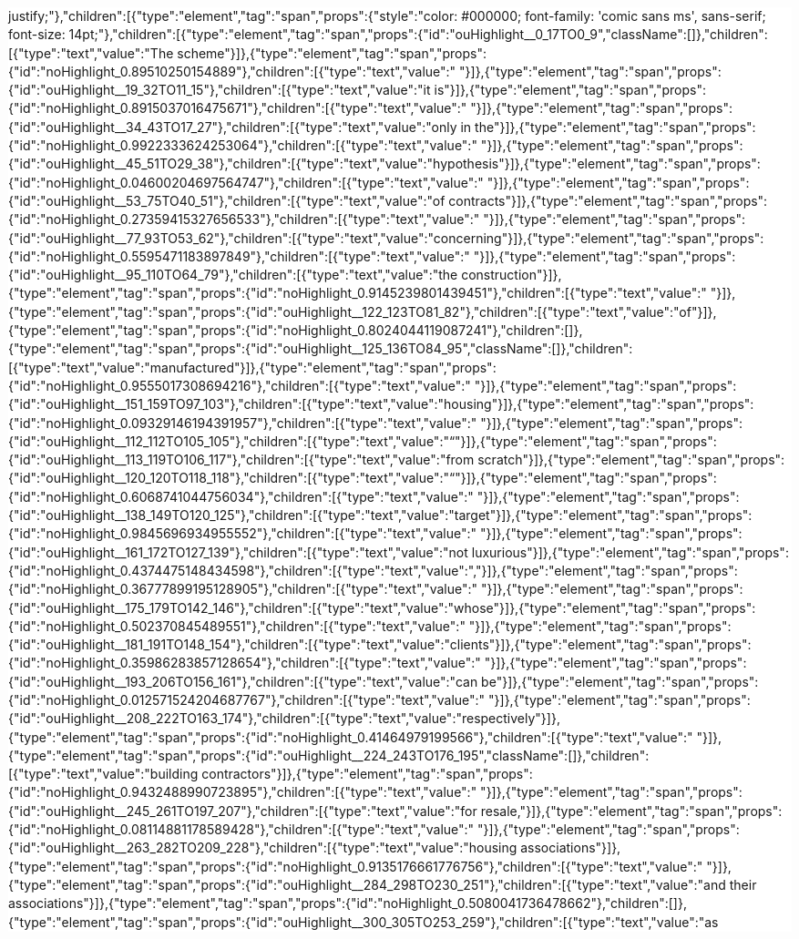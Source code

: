 justify;"},"children":[{"type":"element","tag":"span","props":{"style":"color: #000000; font-family: 'comic sans ms', sans-serif; font-size: 14pt;"},"children":[{"type":"element","tag":"span","props":{"id":"ouHighlight__0_17TO0_9","className":[]},"children":[{"type":"text","value":"The scheme"}]},{"type":"element","tag":"span","props":{"id":"noHighlight_0.89510250154889"},"children":[{"type":"text","value":" "}]},{"type":"element","tag":"span","props":{"id":"ouHighlight__19_32TO11_15"},"children":[{"type":"text","value":"it is"}]},{"type":"element","tag":"span","props":{"id":"noHighlight_0.8915037016475671"},"children":[{"type":"text","value":" "}]},{"type":"element","tag":"span","props":{"id":"ouHighlight__34_43TO17_27"},"children":[{"type":"text","value":"only in the"}]},{"type":"element","tag":"span","props":{"id":"noHighlight_0.9922333624253064"},"children":[{"type":"text","value":" "}]},{"type":"element","tag":"span","props":{"id":"ouHighlight__45_51TO29_38"},"children":[{"type":"text","value":"hypothesis"}]},{"type":"element","tag":"span","props":{"id":"noHighlight_0.04600204697564747"},"children":[{"type":"text","value":" "}]},{"type":"element","tag":"span","props":{"id":"ouHighlight__53_75TO40_51"},"children":[{"type":"text","value":"of contracts"}]},{"type":"element","tag":"span","props":{"id":"noHighlight_0.27359415327656533"},"children":[{"type":"text","value":" "}]},{"type":"element","tag":"span","props":{"id":"ouHighlight__77_93TO53_62"},"children":[{"type":"text","value":"concerning"}]},{"type":"element","tag":"span","props":{"id":"noHighlight_0.5595471183897849"},"children":[{"type":"text","value":" "}]},{"type":"element","tag":"span","props":{"id":"ouHighlight__95_110TO64_79"},"children":[{"type":"text","value":"the construction"}]},{"type":"element","tag":"span","props":{"id":"noHighlight_0.9145239801439451"},"children":[{"type":"text","value":" "}]},{"type":"element","tag":"span","props":{"id":"ouHighlight__122_123TO81_82"},"children":[{"type":"text","value":"of"}]},{"type":"element","tag":"span","props":{"id":"noHighlight_0.8024044119087241"},"children":[]},{"type":"element","tag":"span","props":{"id":"ouHighlight__125_136TO84_95","className":[]},"children":[{"type":"text","value":"manufactured"}]},{"type":"element","tag":"span","props":{"id":"noHighlight_0.9555017308694216"},"children":[{"type":"text","value":" "}]},{"type":"element","tag":"span","props":{"id":"ouHighlight__151_159TO97_103"},"children":[{"type":"text","value":"housing"}]},{"type":"element","tag":"span","props":{"id":"noHighlight_0.09329146194391957"},"children":[{"type":"text","value":" "}]},{"type":"element","tag":"span","props":{"id":"ouHighlight__112_112TO105_105"},"children":[{"type":"text","value":"“"}]},{"type":"element","tag":"span","props":{"id":"ouHighlight__113_119TO106_117"},"children":[{"type":"text","value":"from scratch"}]},{"type":"element","tag":"span","props":{"id":"ouHighlight__120_120TO118_118"},"children":[{"type":"text","value":"“"}]},{"type":"element","tag":"span","props":{"id":"noHighlight_0.6068741044756034"},"children":[{"type":"text","value":" "}]},{"type":"element","tag":"span","props":{"id":"ouHighlight__138_149TO120_125"},"children":[{"type":"text","value":"target"}]},{"type":"element","tag":"span","props":{"id":"noHighlight_0.9845696934955552"},"children":[{"type":"text","value":" "}]},{"type":"element","tag":"span","props":{"id":"ouHighlight__161_172TO127_139"},"children":[{"type":"text","value":"not luxurious"}]},{"type":"element","tag":"span","props":{"id":"noHighlight_0.4374475148434598"},"children":[{"type":"text","value":","}]},{"type":"element","tag":"span","props":{"id":"noHighlight_0.36777899195128905"},"children":[{"type":"text","value":" "}]},{"type":"element","tag":"span","props":{"id":"ouHighlight__175_179TO142_146"},"children":[{"type":"text","value":"whose"}]},{"type":"element","tag":"span","props":{"id":"noHighlight_0.502370845489551"},"children":[{"type":"text","value":" "}]},{"type":"element","tag":"span","props":{"id":"ouHighlight__181_191TO148_154"},"children":[{"type":"text","value":"clients"}]},{"type":"element","tag":"span","props":{"id":"noHighlight_0.35986283857128654"},"children":[{"type":"text","value":" "}]},{"type":"element","tag":"span","props":{"id":"ouHighlight__193_206TO156_161"},"children":[{"type":"text","value":"can be"}]},{"type":"element","tag":"span","props":{"id":"noHighlight_0.012571524204687767"},"children":[{"type":"text","value":" "}]},{"type":"element","tag":"span","props":{"id":"ouHighlight__208_222TO163_174"},"children":[{"type":"text","value":"respectively"}]},{"type":"element","tag":"span","props":{"id":"noHighlight_0.41464979199566"},"children":[{"type":"text","value":" "}]},{"type":"element","tag":"span","props":{"id":"ouHighlight__224_243TO176_195","className":[]},"children":[{"type":"text","value":"building contractors"}]},{"type":"element","tag":"span","props":{"id":"noHighlight_0.9432488990723895"},"children":[{"type":"text","value":" "}]},{"type":"element","tag":"span","props":{"id":"ouHighlight__245_261TO197_207"},"children":[{"type":"text","value":"for resale,"}]},{"type":"element","tag":"span","props":{"id":"noHighlight_0.08114881178589428"},"children":[{"type":"text","value":" "}]},{"type":"element","tag":"span","props":{"id":"ouHighlight__263_282TO209_228"},"children":[{"type":"text","value":"housing associations"}]},{"type":"element","tag":"span","props":{"id":"noHighlight_0.9135176661776756"},"children":[{"type":"text","value":" "}]},{"type":"element","tag":"span","props":{"id":"ouHighlight__284_298TO230_251"},"children":[{"type":"text","value":"and their associations"}]},{"type":"element","tag":"span","props":{"id":"noHighlight_0.5080041736478662"},"children":[]},{"type":"element","tag":"span","props":{"id":"ouHighlight__300_305TO253_259"},"children":[{"type":"text","value":"as